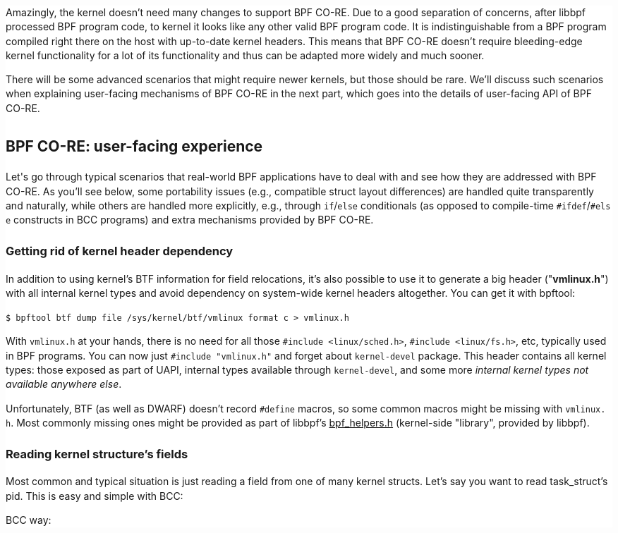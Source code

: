 Amazingly, the kernel doesn’t need many changes to support BPF CO-RE. Due to
a good separation of concerns, after libbpf processed BPF program code, to
kernel it looks like any other valid BPF program code. It is indistinguishable
from a BPF program compiled right there on the host with up-to-date kernel
headers. This means that BPF CO-RE doesn’t require bleeding-edge kernel
functionality for a lot of its functionality and thus can be adapted more
widely and much sooner.

There will be some advanced scenarios that might require newer kernels, but
those should be rare. We’ll discuss such scenarios when explaining user-facing
mechanisms of BPF CO-RE in the next part, which goes into the details of
user-facing API of BPF CO-RE.

## BPF CO-RE: user-facing experience

Let's go through typical scenarios that real-world BPF applications have to
deal with and see how they are addressed with BPF CO-RE. As you’ll see below,
some portability issues (e.g., compatible struct layout differences) are
handled quite transparently and naturally, while others are handled more
explicitly, e.g., through `if`/`else` conditionals (as opposed to compile-time
`#ifdef`/`#else` constructs in BCC programs) and extra mechanisms provided by
BPF CO-RE.

### Getting rid of kernel header dependency

In addition to using kernel’s BTF information for field relocations, it’s also
possible to use it to generate a big header ("**vmlinux.h**") with all
internal kernel types and avoid dependency on system-wide kernel headers
altogether. You can get it with bpftool:

```shell
$ bpftool btf dump file /sys/kernel/btf/vmlinux format c > vmlinux.h
```

With `vmlinux.h` at your hands, there is no need for all those `#include
<linux/sched.h>`, `#include <linux/fs.h>`, etc, typically used in BPF
programs. You can now just `#include "vmlinux.h"` and forget about
`kernel-devel` package. This header contains all kernel types: those exposed
as part of UAPI, internal types available through `kernel-devel`, and some
more *internal kernel types not available anywhere else*. 

Unfortunately, BTF (as well as DWARF) doesn’t record `#define` macros, so some
common macros might be missing with `vmlinux.h`. Most commonly missing ones
might be provided as part of libbpf’s
[bpf_helpers.h](https://github.com/libbpf/libbpf/blob/master/src/bpf_helpers.h)
(kernel-side "library", provided by libbpf).

### Reading kernel structure’s fields

Most common and typical situation is just reading a field from one of many
kernel structs. Let’s say you want to read task_struct’s pid. This is easy and
simple with BCC:

BCC way:
